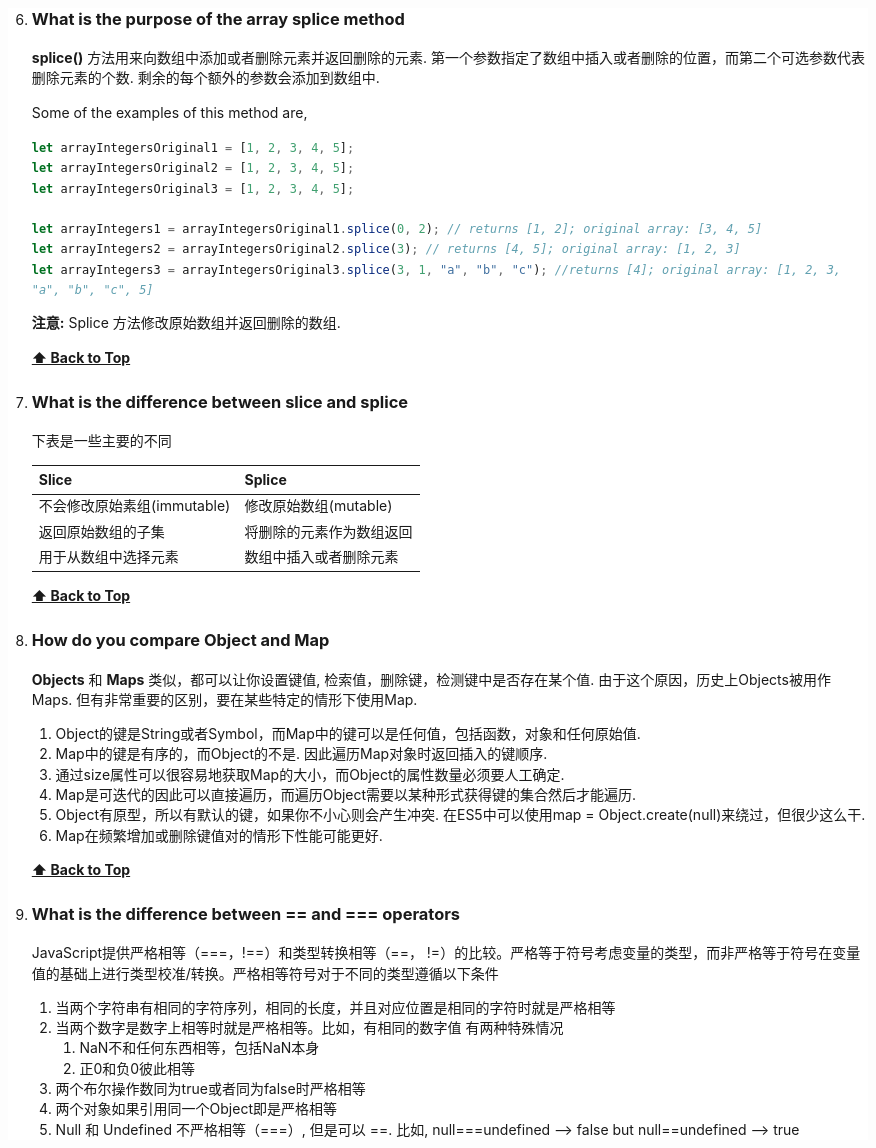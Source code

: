 6. ### What is the purpose of the array splice method

   **splice()** 方法用来向数组中添加或者删除元素并返回删除的元素. 第一个参数指定了数组中插入或者删除的位置，而第二个可选参数代表删除元素的个数. 剩余的每个额外的参数会添加到数组中.

   Some of the examples of this method are,

   ```javascript
   let arrayIntegersOriginal1 = [1, 2, 3, 4, 5];
   let arrayIntegersOriginal2 = [1, 2, 3, 4, 5];
   let arrayIntegersOriginal3 = [1, 2, 3, 4, 5];

   let arrayIntegers1 = arrayIntegersOriginal1.splice(0, 2); // returns [1, 2]; original array: [3, 4, 5]
   let arrayIntegers2 = arrayIntegersOriginal2.splice(3); // returns [4, 5]; original array: [1, 2, 3]
   let arrayIntegers3 = arrayIntegersOriginal3.splice(3, 1, "a", "b", "c"); //returns [4]; original array: [1, 2, 3, "a", "b", "c", 5]
   ```

   **注意:** Splice 方法修改原始数组并返回删除的数组.

   **[⬆ Back to Top](#table-of-contents)**

7. ### What is the difference between slice and splice

   下表是一些主要的不同

   |          Slice           |         Splice             |
   | ------------------------ | -------------------------- |
   | 不会修改原始素组(immutable) |  修改原始数组(mutable)       |
   | 返回原始数组的子集          |  将删除的元素作为数组返回      |
   | 用于从数组中选择元素        |  数组中插入或者删除元素        |

   **[⬆ Back to Top](#table-of-contents)**

8. ### How do you compare Object and Map

   **Objects** 和 **Maps** 类似，都可以让你设置键值, 检索值，删除键，检测键中是否存在某个值. 由于这个原因，历史上Objects被用作Maps. 但有非常重要的区别，要在某些特定的情形下使用Map.

   1. Object的键是String或者Symbol，而Map中的键可以是任何值，包括函数，对象和任何原始值.
   2. Map中的键是有序的，而Object的不是. 因此遍历Map对象时返回插入的键顺序.
   3. 通过size属性可以很容易地获取Map的大小，而Object的属性数量必须要人工确定.
   4. Map是可迭代的因此可以直接遍历，而遍历Object需要以某种形式获得键的集合然后才能遍历.
   5. Object有原型，所以有默认的键，如果你不小心则会产生冲突. 在ES5中可以使用map = Object.create(null)来绕过，但很少这么干.
   6. Map在频繁增加或删除键值对的情形下性能可能更好.

   **[⬆ Back to Top](#table-of-contents)**

9. ### What is the difference between == and === operators

   
   JavaScript提供严格相等（===，!==）和类型转换相等（==， !=）的比较。严格等于符号考虑变量的类型，而非严格等于符号在变量值的基础上进行类型校准/转换。严格相等符号对于不同的类型遵循以下条件

   1. 当两个字符串有相同的字符序列，相同的长度，并且对应位置是相同的字符时就是严格相等
   2. 当两个数字是数字上相等时就是严格相等。比如，有相同的数字值
      有两种特殊情况
      1. NaN不和任何东西相等，包括NaN本身
      2. 正0和负0彼此相等
   3. 两个布尔操作数同为true或者同为false时严格相等
   4. 两个对象如果引用同一个Object即是严格相等
   5. Null 和 Undefined 不严格相等（===）, 但是可以 ==. 比如,
      null===undefined --> false but null==undefined --> true
